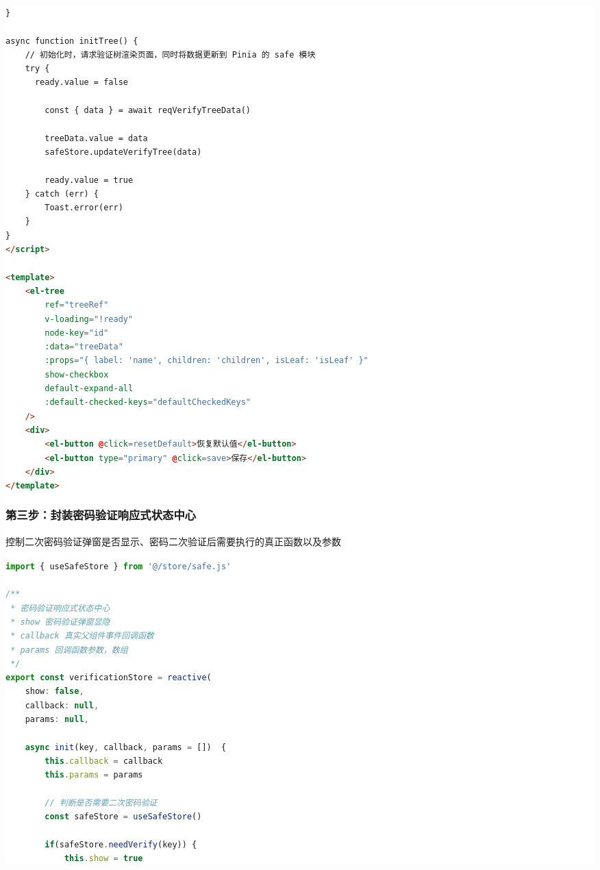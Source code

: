 ```html
}

async function initTree() {
	// 初始化时，请求验证树渲染页面，同时将数据更新到 Pinia 的 safe 模块
	try {
	  ready.value = false
	  
		const { data } = await reqVerifyTreeData()
		
		treeData.value = data
		safeStore.updateVerifyTree(data)
		
		ready.value = true
	} catch (err) {
		Toast.error(err)
	}
}
</script>

<template>
	<el-tree
		ref="treeRef"
		v-loading="!ready"
		node-key="id"
		:data="treeData"
		:props="{ label: 'name', children: 'children', isLeaf: 'isLeaf' }"
		show-checkbox
		default-expand-all
		:default-checked-keys="defaultCheckedKeys"
	/>
	<div>
		<el-button @click=resetDefault>恢复默认值</el-button>
		<el-button type="primary" @click=save>保存</el-button>
	</div>
</template>
```

### 第三步：封装密码验证响应式状态中心

控制二次密码验证弹窗是否显示、密码二次验证后需要执行的真正函数以及参数

```jsx
import { useSafeStore } from '@/store/safe.js'

/**
 * 密码验证响应式状态中心
 * show 密码验证弹窗显隐
 * callback 真实父组件事件回调函数
 * params 回调函数参数，数组
 */
export const verificationStore = reactive(
	show: false,
	callback: null,
	params: null,
	
	async init(key, callback, params = [])  {
		this.callback = callback
		this.params = params
		
		// 判断是否需要二次密码验证
		const safeStore = useSafeStore()
		
		if(safeStore.needVerify(key)) {
			this.show = true
```
